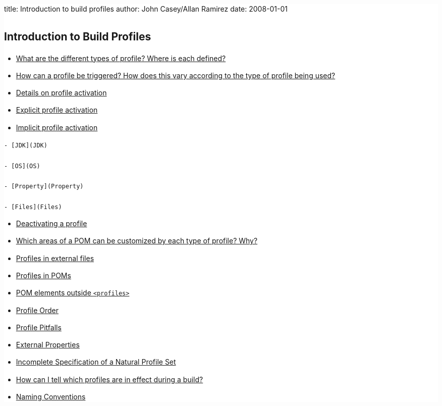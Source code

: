 title: Introduction to build profiles
author: John Casey/Allan Ramirez
date: 2008-01-01



## Introduction to Build Profiles



 - [What are the different types of profile? Where is each defined?](What_are_the_different_types_of_profile.3F_Where_is_each_defined.3F)

 - [How can a profile be triggered? How does this vary according to the type of profile being used?](How_can_a_profile_be_triggered.3F_How_does_this_vary_according_to_the_type_of_profile_being_used.3F)

  - [Details on profile activation](Details_on_profile_activation)

   - [Explicit profile activation](Explicit_profile_activation)

   - [Implicit profile activation](Implicit_profile_activation)

    - [JDK](JDK)

    - [OS](OS)

    - [Property](Property)

    - [Files](Files)





  - [Deactivating a profile](Deactivating_a_profile)



 - [Which areas of a POM can be customized by each type of profile? Why?](Which_areas_of_a_POM_can_be_customized_by_each_type_of_profile.3F_Why.3F)

  - [Profiles in external files](Profiles_in_external_files)

  - [Profiles in POMs](Profiles_in_POMs)

  - [POM elements outside `<profiles>`](POM_elements_outside_.3Cprofiles.3E)



 - [Profile Order](Profile_Order)

 - [Profile Pitfalls](Profile_Pitfalls)

  - [External Properties](External_Properties)

  - [Incomplete Specification of a Natural Profile Set](Incomplete_Specification_of_a_Natural_Profile_Set)



 - [How can I tell which profiles are in effect during a build?](How_can_I_tell_which_profiles_are_in_effect_during_a_build.3F)

 - [Naming Conventions](Naming_Conventions)
